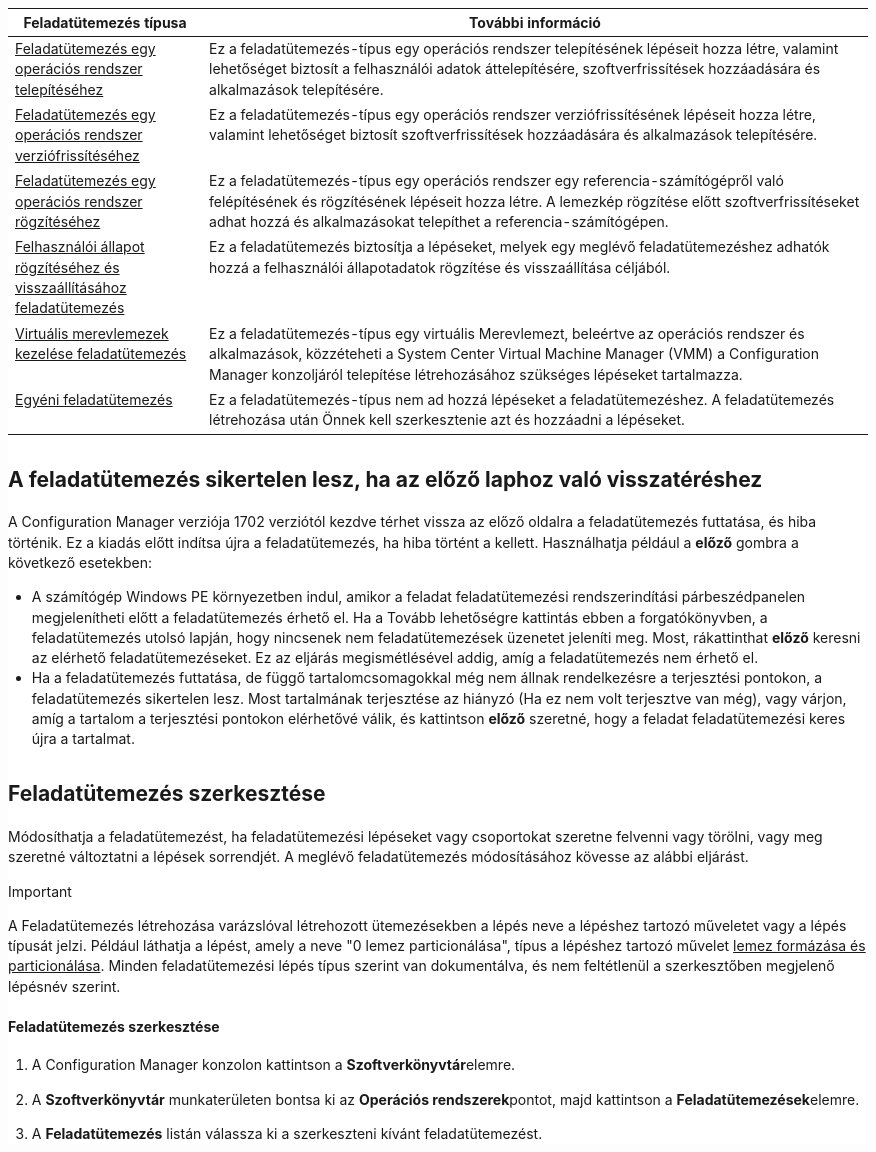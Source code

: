 |Feladatütemezés típusa|További információ|  
|------------------------|----------------------|  
|[Feladatütemezés egy operációs rendszer telepítéséhez](create-a-task-sequence-to-install-an-operating-system.md)|Ez a feladatütemezés-típus egy operációs rendszer telepítésének lépéseit hozza létre, valamint lehetőséget biztosít a felhasználói adatok áttelepítésére, szoftverfrissítések hozzáadására és alkalmazások telepítésére.|  
|[Feladatütemezés egy operációs rendszer verziófrissítéséhez](create-a-task-sequence-to-upgrade-an-operating-system.md)|Ez a feladatütemezés-típus egy operációs rendszer verziófrissítésének lépéseit hozza létre, valamint lehetőséget biztosít szoftverfrissítések hozzáadására és alkalmazások telepítésére.|  
|[Feladatütemezés egy operációs rendszer rögzítéséhez](create-a-task-sequence-to-capture-an-operating-system.md)|Ez a feladatütemezés-típus egy operációs rendszer egy referencia-számítógépről való felépítésének és rögzítésének lépéseit hozza létre. A lemezkép rögzítése előtt szoftverfrissítéseket adhat hozzá és alkalmazásokat telepíthet a referencia-számítógépen.|  
|[Felhasználói állapot rögzítéséhez és visszaállításához feladatütemezés](create-a-task-sequence-to-capture-and-restore-user-state.md)|Ez a feladatütemezés biztosítja a lépéseket, melyek egy meglévő feladatütemezéshez adhatók hozzá a felhasználói állapotadatok rögzítése és visszaállítása céljából.|  
|[Virtuális merevlemezek kezelése feladatütemezés](use-a-task-sequence-to-manage-virtual-hard-disks.md)|Ez a feladatütemezés-típus egy virtuális Merevlemezt, beleértve az operációs rendszer és alkalmazások, közzéteheti a System Center Virtual Machine Manager (VMM) a Configuration Manager konzoljáról telepítése létrehozásához szükséges lépéseket tartalmazza.|  
|[Egyéni feladatütemezés](create-a-custom-task-sequence.md)|Ez a feladatütemezés-típus nem ad hozzá lépéseket a feladatütemezéshez. A feladatütemezés létrehozása után Önnek kell szerkesztenie azt és hozzáadni a lépéseket.|  

## <a name="return-to-previous-page-when-a-task-sequence-fails"></a>A feladatütemezés sikertelen lesz, ha az előző laphoz való visszatéréshez
A Configuration Manager verziója 1702 verziótól kezdve térhet vissza az előző oldalra a feladatütemezés futtatása, és hiba történik. Ez a kiadás előtt indítsa újra a feladatütemezés, ha hiba történt a kellett. Használhatja például a **előző** gombra a következő esetekben:

- A számítógép Windows PE környezetben indul, amikor a feladat feladatütemezési rendszerindítási párbeszédpanelen megjelenítheti előtt a feladatütemezés érhető el. Ha a Tovább lehetőségre kattintás ebben a forgatókönyvben, a feladatütemezés utolsó lapján, hogy nincsenek nem feladatütemezések üzenetet jeleníti meg. Most, rákattinthat **előző** keresni az elérhető feladatütemezéseket. Ez az eljárás megismétlésével addig, amíg a feladatütemezés nem érhető el.
- Ha a feladatütemezés futtatása, de függő tartalomcsomagokkal még nem állnak rendelkezésre a terjesztési pontokon, a feladatütemezés sikertelen lesz. Most tartalmának terjesztése az hiányzó (Ha ez nem volt terjesztve van még), vagy várjon, amíg a tartalom a terjesztési pontokon elérhetővé válik, és kattintson **előző** szeretné, hogy a feladat feladatütemezési keres újra a tartalmat.

##  <a name="BKMK_ModifyTaskSequence"></a> Feladatütemezés szerkesztése  
 Módosíthatja a feladatütemezést, ha feladatütemezési lépéseket vagy csoportokat szeretne felvenni vagy törölni, vagy meg szeretné változtatni a lépések sorrendjét. A meglévő feladatütemezés módosításához kövesse az alábbi eljárást.  

> [!IMPORTANT]  
>  A Feladatütemezés létrehozása varázslóval létrehozott ütemezésekben a lépés neve a lépéshez tartozó műveletet vagy a lépés típusát jelzi. Például láthatja a lépést, amely a neve "0 lemez particionálása", típus a lépéshez tartozó művelet [lemez formázása és particionálása](../understand/task-sequence-steps.md#BKMK_FormatandPartitionDisk). Minden feladatütemezési lépés típus szerint van dokumentálva, és nem feltétlenül a szerkesztőben megjelenő lépésnév szerint.  

#### <a name="to-edit-a-task-sequence"></a>Feladatütemezés szerkesztése  

1.  A Configuration Manager konzolon kattintson a **Szoftverkönyvtár**elemre.  

2.  A **Szoftverkönyvtár** munkaterületen bontsa ki az **Operációs rendszerek**pontot, majd kattintson a **Feladatütemezések**elemre.  

3.  A **Feladatütemezés** listán válassza ki a szerkeszteni kívánt feladatütemezést.  
